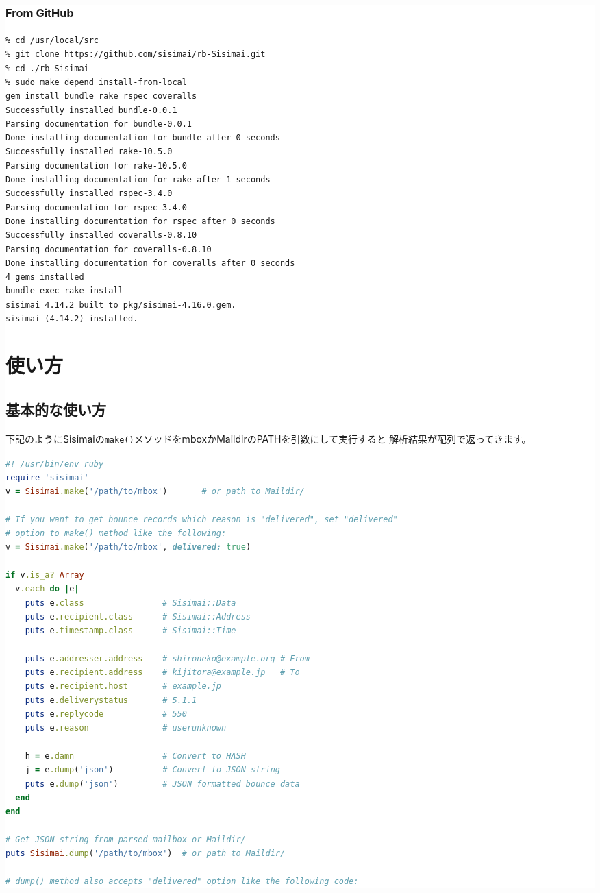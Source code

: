 ### From GitHub

```shell
% cd /usr/local/src
% git clone https://github.com/sisimai/rb-Sisimai.git
% cd ./rb-Sisimai
% sudo make depend install-from-local
gem install bundle rake rspec coveralls
Successfully installed bundle-0.0.1
Parsing documentation for bundle-0.0.1
Done installing documentation for bundle after 0 seconds
Successfully installed rake-10.5.0
Parsing documentation for rake-10.5.0
Done installing documentation for rake after 1 seconds
Successfully installed rspec-3.4.0
Parsing documentation for rspec-3.4.0
Done installing documentation for rspec after 0 seconds
Successfully installed coveralls-0.8.10
Parsing documentation for coveralls-0.8.10
Done installing documentation for coveralls after 0 seconds
4 gems installed
bundle exec rake install
sisimai 4.14.2 built to pkg/sisimai-4.16.0.gem.
sisimai (4.14.2) installed.
```

使い方
======
基本的な使い方
--------------
下記のようにSisimaiの`make()`メソッドをmboxかMaildirのPATHを引数にして実行すると
解析結果が配列で返ってきます。

```ruby
#! /usr/bin/env ruby
require 'sisimai'
v = Sisimai.make('/path/to/mbox')       # or path to Maildir/

# If you want to get bounce records which reason is "delivered", set "delivered"
# option to make() method like the following:
v = Sisimai.make('/path/to/mbox', delivered: true)

if v.is_a? Array
  v.each do |e|
    puts e.class                # Sisimai::Data
    puts e.recipient.class      # Sisimai::Address
    puts e.timestamp.class      # Sisimai::Time

    puts e.addresser.address    # shironeko@example.org # From
    puts e.recipient.address    # kijitora@example.jp   # To
    puts e.recipient.host       # example.jp
    puts e.deliverystatus       # 5.1.1
    puts e.replycode            # 550
    puts e.reason               # userunknown

    h = e.damn                  # Convert to HASH
    j = e.dump('json')          # Convert to JSON string
    puts e.dump('json')         # JSON formatted bounce data
  end
end

# Get JSON string from parsed mailbox or Maildir/
puts Sisimai.dump('/path/to/mbox')  # or path to Maildir/

# dump() method also accepts "delivered" option like the following code:
```